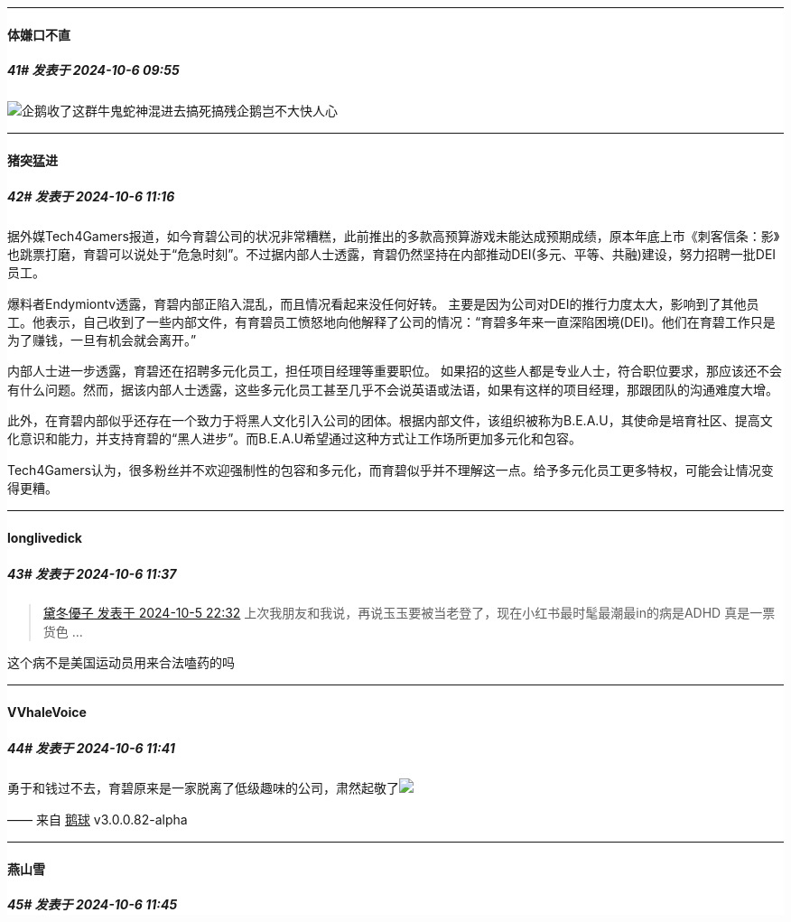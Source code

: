 
*****

####  体嫌口不直  
##### 41#       发表于 2024-10-6 09:55

<img src="https://static.saraba1st.com/image/smiley/face2017/048.png" referrerpolicy="no-referrer">企鹅收了这群牛鬼蛇神混进去搞死搞残企鹅岂不大快人心


*****

####  猪突猛进  
##### 42#       发表于 2024-10-6 11:16

据外媒Tech4Gamers报道，如今育碧公司的状况非常糟糕，此前推出的多款高预算游戏未能达成预期成绩，原本年底上市《刺客信条：影》也跳票打磨，育碧可以说处于“危急时刻”。不过据内部人士透露，育碧仍然坚持在内部推动DEI(多元、平等、共融)建设，努力招聘一批DEI员工。

爆料者Endymiontv透露，育碧内部正陷入混乱，而且情况看起来没任何好转。 主要是因为公司对DEI的推行力度太大，影响到了其他员工。他表示，自己收到了一些内部文件，有育碧员工愤怒地向他解释了公司的情况：“育碧多年来一直深陷困境(DEI)。他们在育碧工作只是为了赚钱，一旦有机会就会离开。”

内部人士进一步透露，育碧还在招聘多元化员工，担任项目经理等重要职位。 如果招的这些人都是专业人士，符合职位要求，那应该还不会有什么问题。然而，据该内部人士透露，这些多元化员工甚至几乎不会说英语或法语，如果有这样的项目经理，那跟团队的沟通难度大增。

此外，在育碧内部似乎还存在一个致力于将黑人文化引入公司的团体。根据内部文件，该组织被称为B.E.A.U，其使命是培育社区、提高文化意识和能力，并支持育碧的“黑人进步”。而B.E.A.U希望通过这种方式让工作场所更加多元化和包容。

Tech4Gamers认为，很多粉丝并不欢迎强制性的包容和多元化，而育碧似乎并不理解这一点。给予多元化员工更多特权，可能会让情况变得更糟。


*****

####  longlivedick  
##### 43#       发表于 2024-10-6 11:37

<blockquote><a href="httphttps://bbs.saraba1st.com/2b/forum.php?mod=redirect&amp;goto=findpost&amp;pid=66382631&amp;ptid=2202089" target="_blank">黛冬優子 发表于 2024-10-5 22:32</a>
上次我朋友和我说，再说玉玉要被当老登了，现在小红书最时髦最潮最in的病是ADHD
真是一票货色 ...</blockquote>
这个病不是美国运动员用来合法嗑药的吗


*****

####  VVhaleVoice  
##### 44#       发表于 2024-10-6 11:41

勇于和钱过不去，育碧原来是一家脱离了低级趣味的公司，肃然起敬了<img src="https://static.saraba1st.com/image/smiley/face2017/125.png" referrerpolicy="no-referrer">

—— 来自 [鹅球](https://www.pgyer.com/xfPejhuq) v3.0.0.82-alpha


*****

####  燕山雪  
##### 45#       发表于 2024-10-6 11:45
